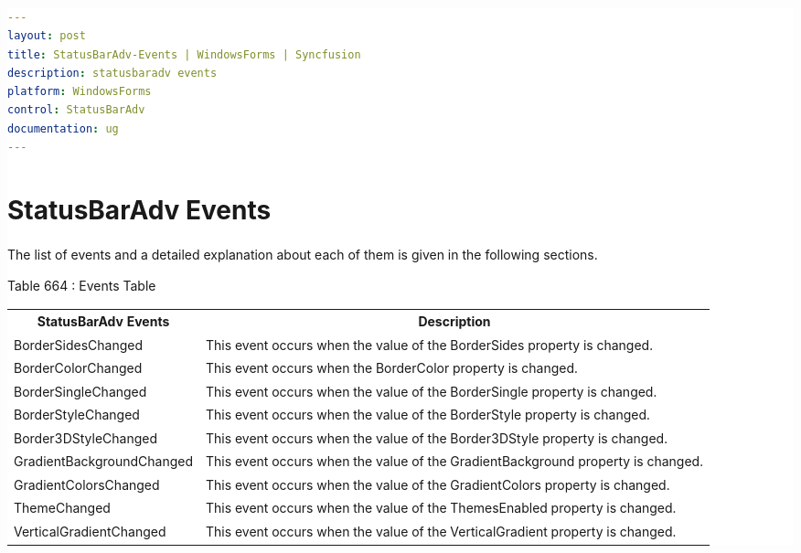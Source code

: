 ```yaml
---
layout: post
title: StatusBarAdv-Events | WindowsForms | Syncfusion
description: statusbaradv events
platform: WindowsForms
control: StatusBarAdv
documentation: ug
---
```


# StatusBarAdv Events

The list of events and a detailed explanation about each of them is given in the following sections.

Table 664 : Events Table

<table>
<tr>
<th>
StatusBarAdv Events</th><th>
Description</th></tr>
<tr>
<td>
BorderSidesChanged</td><td>
This event occurs when the value of the BorderSides property is changed.</td></tr>
<tr>
<td>
BorderColorChanged</td><td>
This event occurs when the BorderColor property is changed.</td></tr>
<tr>
<td>
BorderSingleChanged</td><td>
This event occurs when the value of the BorderSingle property is changed.</td></tr>
<tr>
<td>
BorderStyleChanged</td><td>
This event occurs when the value of the BorderStyle property is changed.</td></tr>
<tr>
<td>
Border3DStyleChanged</td><td>
This event occurs when the value of the Border3DStyle property is changed.</td></tr>
<tr>
<td>
GradientBackgroundChanged</td><td>
This event occurs when the value of the GradientBackground property is changed.</td></tr>
<tr>
<td>
GradientColorsChanged</td><td>
This event occurs when the value of the GradientColors property is changed.</td></tr>
<tr>
<td>
ThemeChanged</td><td>
This event occurs when the value of the ThemesEnabled property is changed.</td></tr>
<tr>
<td>
VerticalGradientChanged</td><td>
This event occurs when the value of the VerticalGradient property is changed.</td></tr>
</table>
